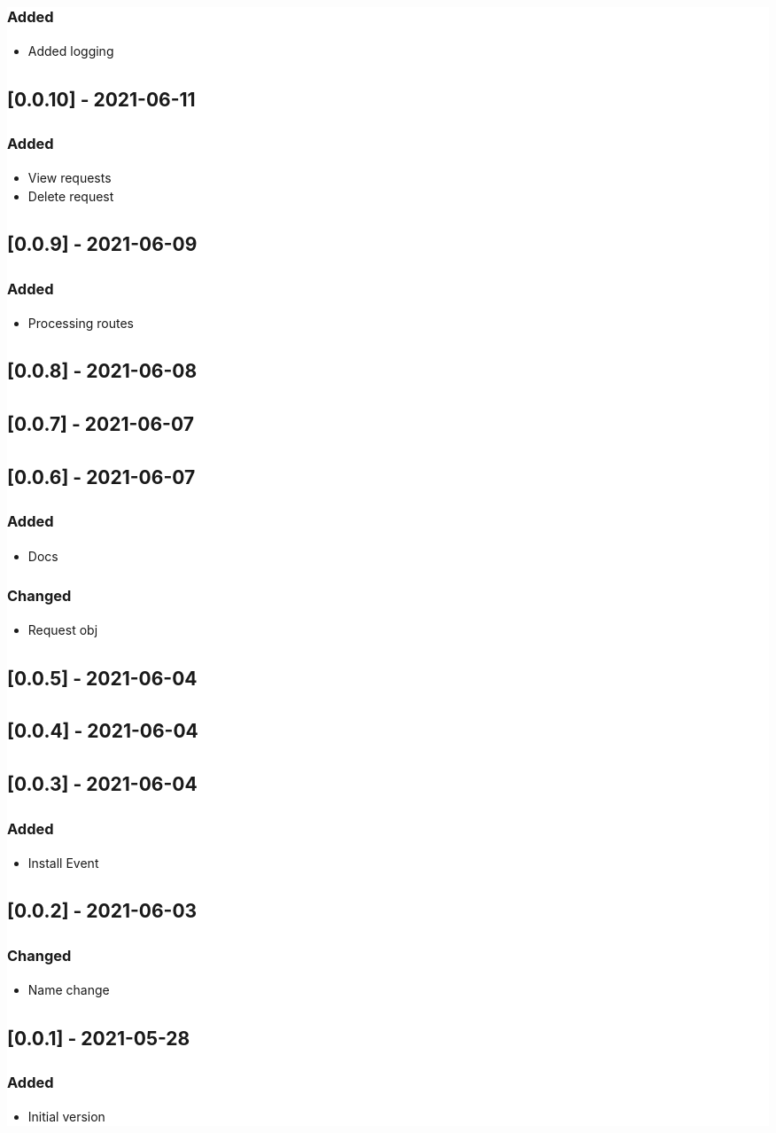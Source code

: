 ### Added

- Added logging

## [0.0.10] - 2021-06-11

### Added

- View requests
- Delete request

## [0.0.9] - 2021-06-09

### Added

- Processing routes

## [0.0.8] - 2021-06-08

## [0.0.7] - 2021-06-07

## [0.0.6] - 2021-06-07

### Added

- Docs

### Changed

- Request obj

## [0.0.5] - 2021-06-04

## [0.0.4] - 2021-06-04

## [0.0.3] - 2021-06-04

### Added

- Install Event

## [0.0.2] - 2021-06-03

### Changed

- Name change

## [0.0.1] - 2021-05-28

### Added

- Initial version
